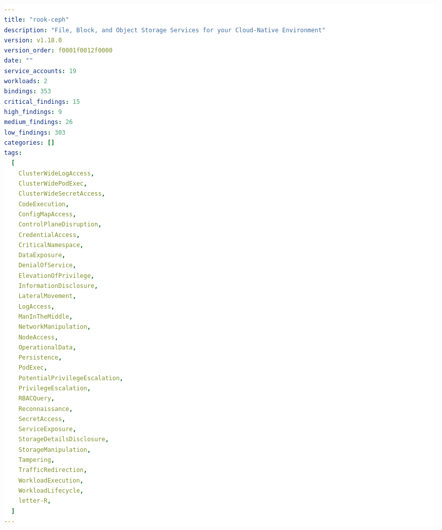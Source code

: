 ```yaml
---
title: "rook-ceph"
description: "File, Block, and Object Storage Services for your Cloud-Native Environment"
version: v1.18.0
version_order: f0001f0012f0000
date: ""
service_accounts: 19
workloads: 2
bindings: 353
critical_findings: 15
high_findings: 9
medium_findings: 26
low_findings: 303
categories: []
tags:
  [
    ClusterWideLogAccess,
    ClusterWidePodExec,
    ClusterWideSecretAccess,
    CodeExecution,
    ConfigMapAccess,
    ControlPlaneDisruption,
    CredentialAccess,
    CriticalNamespace,
    DataExposure,
    DenialOfService,
    ElevationOfPrivilege,
    InformationDisclosure,
    LateralMovement,
    LogAccess,
    ManInTheMiddle,
    NetworkManipulation,
    NodeAccess,
    OperationalData,
    Persistence,
    PodExec,
    PotentialPrivilegeEscalation,
    PrivilegeEscalation,
    RBACQuery,
    Reconnaissance,
    SecretAccess,
    ServiceExposure,
    StorageDetailsDisclosure,
    StorageManipulation,
    Tampering,
    TrafficRedirection,
    WorkloadExecution,
    WorkloadLifecycle,
    letter-R,
  ]
---
```
